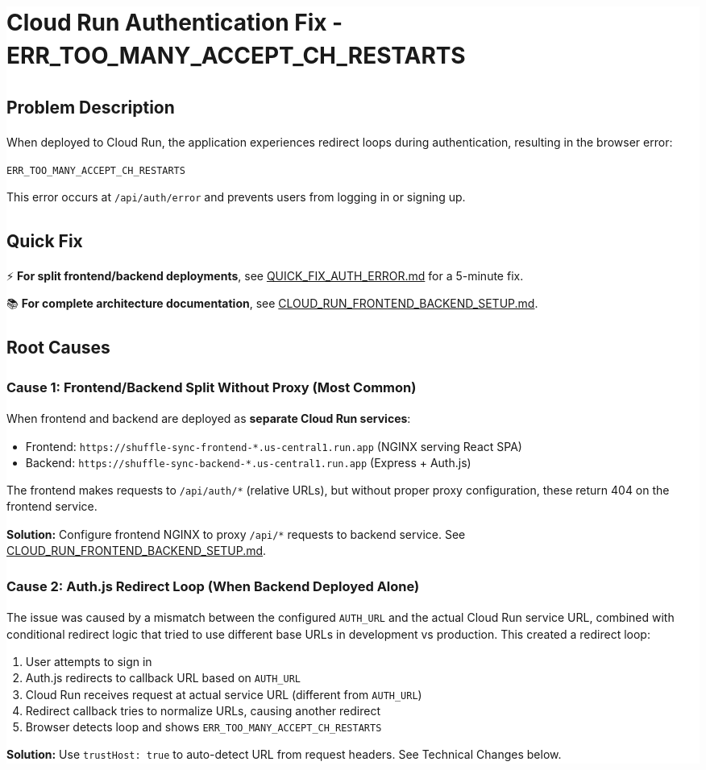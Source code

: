# Cloud Run Authentication Fix - ERR_TOO_MANY_ACCEPT_CH_RESTARTS

## Problem Description

When deployed to Cloud Run, the application experiences redirect loops during authentication, resulting in the browser error:

```
ERR_TOO_MANY_ACCEPT_CH_RESTARTS
```

This error occurs at `/api/auth/error` and prevents users from logging in or signing up.

## Quick Fix

⚡ **For split frontend/backend deployments**, see [QUICK_FIX_AUTH_ERROR.md](./QUICK_FIX_AUTH_ERROR.md) for a 5-minute fix.

📚 **For complete architecture documentation**, see [CLOUD_RUN_FRONTEND_BACKEND_SETUP.md](./CLOUD_RUN_FRONTEND_BACKEND_SETUP.md).

## Root Causes

### Cause 1: Frontend/Backend Split Without Proxy (Most Common)

When frontend and backend are deployed as **separate Cloud Run services**:

- Frontend: `https://shuffle-sync-frontend-*.us-central1.run.app` (NGINX serving React SPA)
- Backend: `https://shuffle-sync-backend-*.us-central1.run.app` (Express + Auth.js)

The frontend makes requests to `/api/auth/*` (relative URLs), but without proper proxy configuration, these return 404 on the frontend service.

**Solution:** Configure frontend NGINX to proxy `/api/*` requests to backend service. See [CLOUD_RUN_FRONTEND_BACKEND_SETUP.md](./CLOUD_RUN_FRONTEND_BACKEND_SETUP.md).

### Cause 2: Auth.js Redirect Loop (When Backend Deployed Alone)

The issue was caused by a mismatch between the configured `AUTH_URL` and the actual Cloud Run service URL, combined with conditional redirect logic that tried to use different base URLs in development vs production. This created a redirect loop:

1. User attempts to sign in
2. Auth.js redirects to callback URL based on `AUTH_URL`
3. Cloud Run receives request at actual service URL (different from `AUTH_URL`)
4. Redirect callback tries to normalize URLs, causing another redirect
5. Browser detects loop and shows `ERR_TOO_MANY_ACCEPT_CH_RESTARTS`

**Solution:** Use `trustHost: true` to auto-detect URL from request headers. See Technical Changes below.
